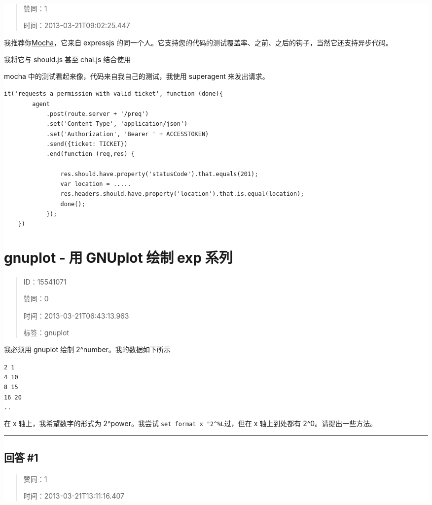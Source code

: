 > 赞同：1
> 
> 时间：2013-03-21T09:02:25.447

我推荐你[Mocha](http://visionmedia.github.com/mocha/)，它来自 expressjs 的同一个人。它支持您的代码的测试覆盖率、之前、之后的钩子，当然它还支持异步代码。

我将它与 should.js 甚至 chai.js 结合使用

mocha 中的测试看起来像，代码来自我自己的测试，我使用 superagent 来发出请求。

```
it('requests a permission with valid ticket', function (done){
        agent
            .post(route.server + '/preq')
            .set('Content-Type', 'application/json')
            .set('Authorization', 'Bearer ' + ACCESSTOKEN)
            .send({ticket: TICKET})
            .end(function (req,res) {

                res.should.have.property('statusCode').that.equals(201);
                var location = .....
                res.headers.should.have.property('location').that.is.equal(location);
                done();
            });
    }) 
```

# gnuplot - 用 GNUplot 绘制 exp 系列

> ID：15541071
> 
> 赞同：0
> 
> 时间：2013-03-21T06:43:13.963
> 
> 标签：gnuplot

我必须用 gnuplot 绘制 2^number。我的数据如下所示

```
2 1
4 10
8 15
16 20
.. 
```

在 x 轴上，我希望数字的形式为 2^power。我尝试 `set format x "2^%L`过，但在 x 轴上到处都有 2^0。请提出一些方法。

* * *

## 回答 #1

> 赞同：1
> 
> 时间：2013-03-21T13:11:16.407
